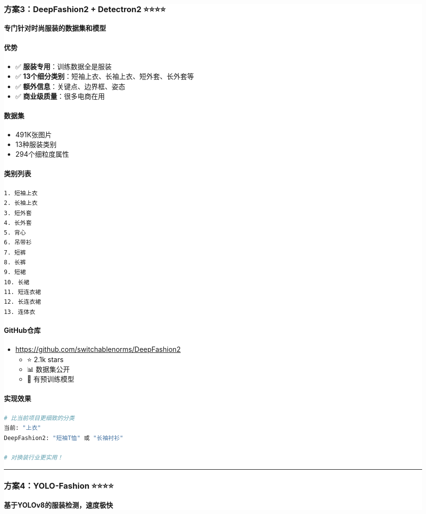 
### 方案3：DeepFashion2 + Detectron2 ⭐⭐⭐⭐

**专门针对时尚服装的数据集和模型**

#### 优势
- ✅ **服装专用**：训练数据全是服装
- ✅ **13个细分类别**：短袖上衣、长袖上衣、短外套、长外套等
- ✅ **额外信息**：关键点、边界框、姿态
- ✅ **商业级质量**：很多电商在用

#### 数据集
- 491K张图片
- 13种服装类别
- 294个细粒度属性

#### 类别列表
```
1. 短袖上衣
2. 长袖上衣
3. 短外套
4. 长外套
5. 背心
6. 吊带衫
7. 短裤
8. 长裤
9. 短裙
10. 长裙
11. 短连衣裙
12. 长连衣裙
13. 连体衣
```

#### GitHub仓库
- https://github.com/switchablenorms/DeepFashion2
  - ⭐ 2.1k stars
  - 📊 数据集公开
  - 🔧 有预训练模型

#### 实现效果
```python
# 比当前项目更细致的分类
当前: "上衣"
DeepFashion2: "短袖T恤" 或 "长袖衬衫"

# 对换装行业更实用！
```

---

### 方案4：YOLO-Fashion ⭐⭐⭐⭐

**基于YOLOv8的服装检测，速度极快**
